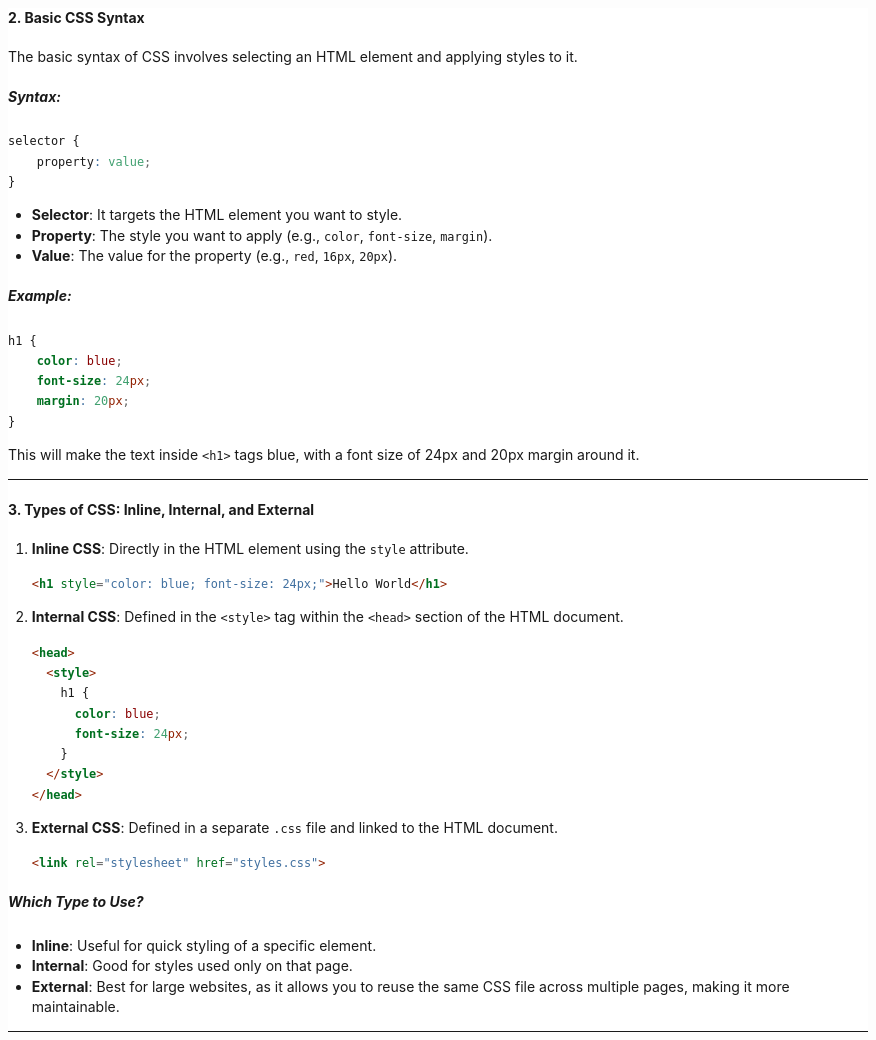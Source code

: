 #### **2. Basic CSS Syntax**

The basic syntax of CSS involves selecting an HTML element and applying styles to it.

##### **Syntax**:
```css
selector {
    property: value;
}
```

- **Selector**: It targets the HTML element you want to style.
- **Property**: The style you want to apply (e.g., `color`, `font-size`, `margin`).
- **Value**: The value for the property (e.g., `red`, `16px`, `20px`).

##### **Example**:
```css
h1 {
    color: blue;
    font-size: 24px;
    margin: 20px;
}
```
This will make the text inside `<h1>` tags blue, with a font size of 24px and 20px margin around it.

---

#### **3. Types of CSS: Inline, Internal, and External**

1. **Inline CSS**: Directly in the HTML element using the `style` attribute.
   ```html
   <h1 style="color: blue; font-size: 24px;">Hello World</h1>
   ```

2. **Internal CSS**: Defined in the `<style>` tag within the `<head>` section of the HTML document.
   ```html
   <head>
     <style>
       h1 {
         color: blue;
         font-size: 24px;
       }
     </style>
   </head>
   ```

3. **External CSS**: Defined in a separate `.css` file and linked to the HTML document.
   ```html
   <link rel="stylesheet" href="styles.css">
   ```

##### **Which Type to Use?**
- **Inline**: Useful for quick styling of a specific element.
- **Internal**: Good for styles used only on that page.
- **External**: Best for large websites, as it allows you to reuse the same CSS file across multiple pages, making it more maintainable.

---